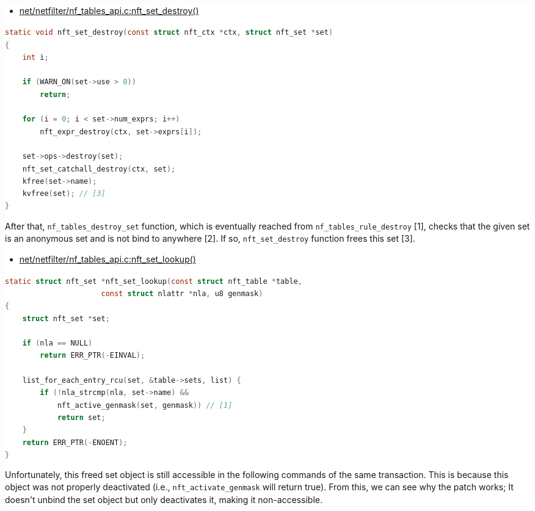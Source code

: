 - [net/netfilter/nf_tables_api.c:nft_set_destroy()](https://git.kernel.org/pub/scm/linux/kernel/git/stable/linux.git/tree/net/netfilter/nf_tables_api.c?h=linux-6.1.y&id=d2869ace6eeb8ea8a6e70e6904524c5a6456d3fb#n4766)
```c
static void nft_set_destroy(const struct nft_ctx *ctx, struct nft_set *set)
{
	int i;

	if (WARN_ON(set->use > 0))
		return;

	for (i = 0; i < set->num_exprs; i++)
		nft_expr_destroy(ctx, set->exprs[i]);

	set->ops->destroy(set);
	nft_set_catchall_destroy(ctx, set);
	kfree(set->name);
	kvfree(set); // [3]
}
```

After that, `nf_tables_destroy_set` function, which is eventually reached from `nf_tables_rule_destroy` [1], checks that the given set is an anonymous set and is not bind to anywhere [2]. If so, `nft_set_destroy` function frees this set [3].

- [net/netfilter/nf_tables_api.c:nft_set_lookup()](https://git.kernel.org/pub/scm/linux/kernel/git/stable/linux.git/tree/net/netfilter/nf_tables_api.c?h=linux-6.1.y&id=d2869ace6eeb8ea8a6e70e6904524c5a6456d3fb#n3893)

```c
static struct nft_set *nft_set_lookup(const struct nft_table *table,
				      const struct nlattr *nla, u8 genmask)
{
	struct nft_set *set;

	if (nla == NULL)
		return ERR_PTR(-EINVAL);

	list_for_each_entry_rcu(set, &table->sets, list) {
		if (!nla_strcmp(nla, set->name) &&
		    nft_active_genmask(set, genmask)) // [1]
			return set;
	}
	return ERR_PTR(-ENOENT);
}
```

Unfortunately, this freed set object is still accessible in the following commands of the same transaction. This is because this object was not properly deactivated (i.e., `nft_activate_genmask` will return true). From this, we can see why the patch works; It doesn't unbind the set object but only deactivates it, making it non-accessible.


